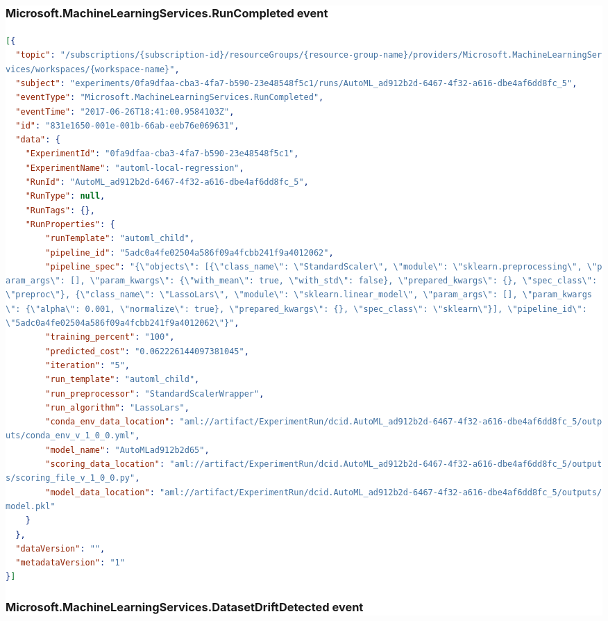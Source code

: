 ### <a name="microsoftmachinelearningservicesruncompleted-event"></a>Microsoft.MachineLearningServices.RunCompleted event

```json
[{
  "topic": "/subscriptions/{subscription-id}/resourceGroups/{resource-group-name}/providers/Microsoft.MachineLearningServices/workspaces/{workspace-name}",
  "subject": "experiments/0fa9dfaa-cba3-4fa7-b590-23e48548f5c1/runs/AutoML_ad912b2d-6467-4f32-a616-dbe4af6dd8fc_5",
  "eventType": "Microsoft.MachineLearningServices.RunCompleted",
  "eventTime": "2017-06-26T18:41:00.9584103Z",
  "id": "831e1650-001e-001b-66ab-eeb76e069631",
  "data": {
    "ExperimentId": "0fa9dfaa-cba3-4fa7-b590-23e48548f5c1",
    "ExperimentName": "automl-local-regression",
    "RunId": "AutoML_ad912b2d-6467-4f32-a616-dbe4af6dd8fc_5",
    "RunType": null,
    "RunTags": {},
    "RunProperties": {
        "runTemplate": "automl_child",
        "pipeline_id": "5adc0a4fe02504a586f09a4fcbb241f9a4012062",
        "pipeline_spec": "{\"objects\": [{\"class_name\": \"StandardScaler\", \"module\": \"sklearn.preprocessing\", \"param_args\": [], \"param_kwargs\": {\"with_mean\": true, \"with_std\": false}, \"prepared_kwargs\": {}, \"spec_class\": \"preproc\"}, {\"class_name\": \"LassoLars\", \"module\": \"sklearn.linear_model\", \"param_args\": [], \"param_kwargs\": {\"alpha\": 0.001, \"normalize\": true}, \"prepared_kwargs\": {}, \"spec_class\": \"sklearn\"}], \"pipeline_id\": \"5adc0a4fe02504a586f09a4fcbb241f9a4012062\"}",
        "training_percent": "100",
        "predicted_cost": "0.062226144097381045",
        "iteration": "5",
        "run_template": "automl_child",
        "run_preprocessor": "StandardScalerWrapper",
        "run_algorithm": "LassoLars",
        "conda_env_data_location": "aml://artifact/ExperimentRun/dcid.AutoML_ad912b2d-6467-4f32-a616-dbe4af6dd8fc_5/outputs/conda_env_v_1_0_0.yml",
        "model_name": "AutoMLad912b2d65",
        "scoring_data_location": "aml://artifact/ExperimentRun/dcid.AutoML_ad912b2d-6467-4f32-a616-dbe4af6dd8fc_5/outputs/scoring_file_v_1_0_0.py",
        "model_data_location": "aml://artifact/ExperimentRun/dcid.AutoML_ad912b2d-6467-4f32-a616-dbe4af6dd8fc_5/outputs/model.pkl"
    }
  },
  "dataVersion": "",
  "metadataVersion": "1"
}]
```

### <a name="microsoftmachinelearningservicesdatasetdriftdetected-event"></a>Microsoft.MachineLearningServices.DatasetDriftDetected event
